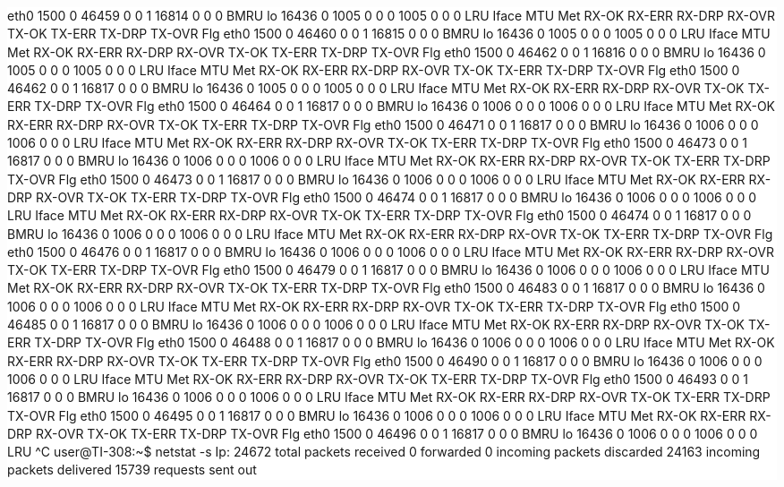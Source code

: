 eth0       1500 0     46459      0      0 1         16814      0      0      0 BMRU
lo        16436 0      1005      0      0 0          1005      0      0      0 LRU
Iface   MTU Met   RX-OK RX-ERR RX-DRP RX-OVR    TX-OK TX-ERR TX-DRP TX-OVR Flg
eth0       1500 0     46460      0      0 1         16815      0      0      0 BMRU
lo        16436 0      1005      0      0 0          1005      0      0      0 LRU
Iface   MTU Met   RX-OK RX-ERR RX-DRP RX-OVR    TX-OK TX-ERR TX-DRP TX-OVR Flg
eth0       1500 0     46462      0      0 1         16816      0      0      0 BMRU
lo        16436 0      1005      0      0 0          1005      0      0      0 LRU
Iface   MTU Met   RX-OK RX-ERR RX-DRP RX-OVR    TX-OK TX-ERR TX-DRP TX-OVR Flg
eth0       1500 0     46462      0      0 1         16817      0      0      0 BMRU
lo        16436 0      1005      0      0 0          1005      0      0      0 LRU
Iface   MTU Met   RX-OK RX-ERR RX-DRP RX-OVR    TX-OK TX-ERR TX-DRP TX-OVR Flg
eth0       1500 0     46464      0      0 1         16817      0      0      0 BMRU
lo        16436 0      1006      0      0 0          1006      0      0      0 LRU
Iface   MTU Met   RX-OK RX-ERR RX-DRP RX-OVR    TX-OK TX-ERR TX-DRP TX-OVR Flg
eth0       1500 0     46471      0      0 1         16817      0      0      0 BMRU
lo        16436 0      1006      0      0 0          1006      0      0      0 LRU
Iface   MTU Met   RX-OK RX-ERR RX-DRP RX-OVR    TX-OK TX-ERR TX-DRP TX-OVR Flg
eth0       1500 0     46473      0      0 1         16817      0      0      0 BMRU
lo        16436 0      1006      0      0 0          1006      0      0      0 LRU
Iface   MTU Met   RX-OK RX-ERR RX-DRP RX-OVR    TX-OK TX-ERR TX-DRP TX-OVR Flg
eth0       1500 0     46473      0      0 1         16817      0      0      0 BMRU
lo        16436 0      1006      0      0 0          1006      0      0      0 LRU
Iface   MTU Met   RX-OK RX-ERR RX-DRP RX-OVR    TX-OK TX-ERR TX-DRP TX-OVR Flg
eth0       1500 0     46474      0      0 1         16817      0      0      0 BMRU
lo        16436 0      1006      0      0 0          1006      0      0      0 LRU
Iface   MTU Met   RX-OK RX-ERR RX-DRP RX-OVR    TX-OK TX-ERR TX-DRP TX-OVR Flg
eth0       1500 0     46474      0      0 1         16817      0      0      0 BMRU
lo        16436 0      1006      0      0 0          1006      0      0      0 LRU
Iface   MTU Met   RX-OK RX-ERR RX-DRP RX-OVR    TX-OK TX-ERR TX-DRP TX-OVR Flg
eth0       1500 0     46476      0      0 1         16817      0      0      0 BMRU
lo        16436 0      1006      0      0 0          1006      0      0      0 LRU
Iface   MTU Met   RX-OK RX-ERR RX-DRP RX-OVR    TX-OK TX-ERR TX-DRP TX-OVR Flg
eth0       1500 0     46479      0      0 1         16817      0      0      0 BMRU
lo        16436 0      1006      0      0 0          1006      0      0      0 LRU
Iface   MTU Met   RX-OK RX-ERR RX-DRP RX-OVR    TX-OK TX-ERR TX-DRP TX-OVR Flg
eth0       1500 0     46483      0      0 1         16817      0      0      0 BMRU
lo        16436 0      1006      0      0 0          1006      0      0      0 LRU
Iface   MTU Met   RX-OK RX-ERR RX-DRP RX-OVR    TX-OK TX-ERR TX-DRP TX-OVR Flg
eth0       1500 0     46485      0      0 1         16817      0      0      0 BMRU
lo        16436 0      1006      0      0 0          1006      0      0      0 LRU
Iface   MTU Met   RX-OK RX-ERR RX-DRP RX-OVR    TX-OK TX-ERR TX-DRP TX-OVR Flg
eth0       1500 0     46488      0      0 1         16817      0      0      0 BMRU
lo        16436 0      1006      0      0 0          1006      0      0      0 LRU
Iface   MTU Met   RX-OK RX-ERR RX-DRP RX-OVR    TX-OK TX-ERR TX-DRP TX-OVR Flg
eth0       1500 0     46490      0      0 1         16817      0      0      0 BMRU
lo        16436 0      1006      0      0 0          1006      0      0      0 LRU
Iface   MTU Met   RX-OK RX-ERR RX-DRP RX-OVR    TX-OK TX-ERR TX-DRP TX-OVR Flg
eth0       1500 0     46493      0      0 1         16817      0      0      0 BMRU
lo        16436 0      1006      0      0 0          1006      0      0      0 LRU
Iface   MTU Met   RX-OK RX-ERR RX-DRP RX-OVR    TX-OK TX-ERR TX-DRP TX-OVR Flg
eth0       1500 0     46495      0      0 1         16817      0      0      0 BMRU
lo        16436 0      1006      0      0 0          1006      0      0      0 LRU
Iface   MTU Met   RX-OK RX-ERR RX-DRP RX-OVR    TX-OK TX-ERR TX-DRP TX-OVR Flg
eth0       1500 0     46496      0      0 1         16817      0      0      0 BMRU
lo        16436 0      1006      0      0 0          1006      0      0      0 LRU
^C
user@TI-308:~$ netstat -s
Ip:
    24672 total packets received
    0 forwarded
    0 incoming packets discarded
    24163 incoming packets delivered
    15739 requests sent out